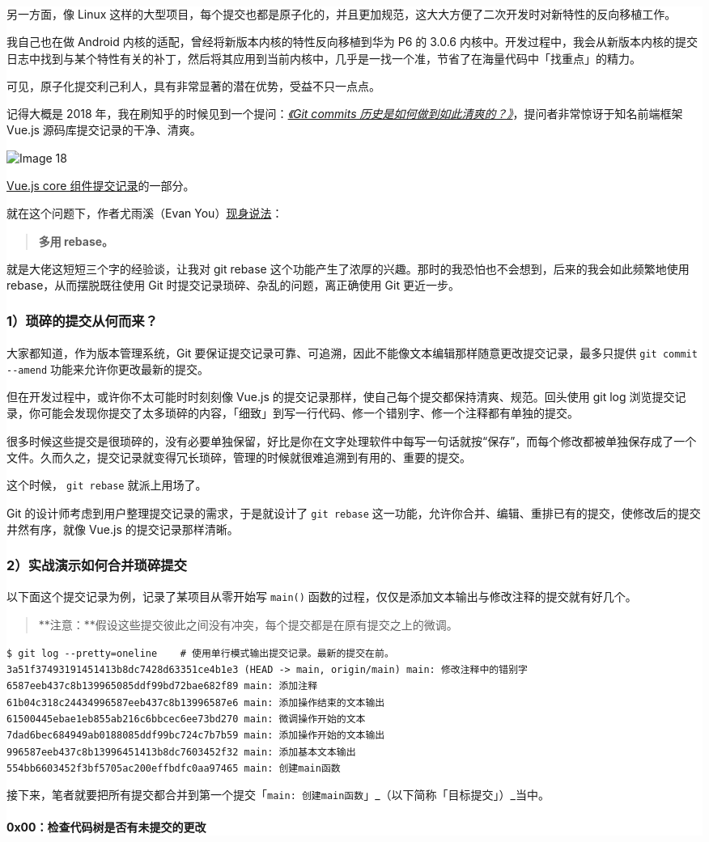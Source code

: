 另一方面，像 Linux 这样的大型项目，每个提交也都是原子化的，并且更加规范，这大大方便了二次开发时对新特性的反向移植工作。

我自己也在做 Android 内核的适配，曾经将新版本内核的特性反向移植到华为 P6 的 3.0.6 内核中。开发过程中，我会从新版本内核的提交日志中找到与某个特性有关的补丁，然后将其应用到当前内核中，几乎是一找一个准，节省了在海量代码中「找重点」的精力。

可见，原子化提交利己利人，具有非常显著的潜在优势，受益不只一点点。

记得大概是 2018 年，我在刷知乎的时候见到一个提问：[_《Git commits 历史是如何做到如此清爽的？》_](https://www.zhihu.com/question/61283395)，提问者非常惊讶于知名前端框架 Vue.js 源码库提交记录的干净、清爽。

![Image 18](https://cdnfile.sspai.com/2025/01/08/0f2275f4985a9701132c5d73248e46fb.png?imageView2/2/w/1120/q/40/interlace/1/ignore-error/1/format/webp)

[Vue.js core 组件提交记录](https://github.com/vuejs/core/commits/main/)的一部分。

就在这个问题下，作者尤雨溪（Evan You）[现身说法](https://sspai.com/post/Git%20commits%E5%8E%86%E5%8F%B2%E6%98%AF%E5%A6%82%E4%BD%95%E5%81%9A%E5%88%B0%E5%A6%82%E6%AD%A4%E6%B8%85%E7%88%BD%E7%9A%84%EF%BC%9F%20-%20%E5%B0%A4%E9%9B%A8%E6%BA%AA%E7%9A%84%E5%9B%9E%E7%AD%94%20-%20%E7%9F%A5%E4%B9%8E%20https://www.zhihu.com/question/61283395/answer/186122300)：

> **多用 rebase。**

就是大佬这短短三个字的经验谈，让我对 git rebase 这个功能产生了浓厚的兴趣。那时的我恐怕也不会想到，后来的我会如此频繁地使用 rebase，从而摆脱既往使用 Git 时提交记录琐碎、杂乱的问题，离正确使用 Git 更近一步。

### 1）琐碎的提交从何而来？

大家都知道，作为版本管理系统，Git 要保证提交记录可靠、可追溯，因此不能像文本编辑那样随意更改提交记录，最多只提供 `git commit --amend` 功能来允许你更改最新的提交。

但在开发过程中，或许你不太可能时时刻刻像 Vue.js 的提交记录那样，使自己每个提交都保持清爽、规范。回头使用 git log 浏览提交记录，你可能会发现你提交了太多琐碎的内容，「细致」到写一行代码、修一个错别字、修一个注释都有单独的提交。

很多时候这些提交是很琐碎的，没有必要单独保留，好比是你在文字处理软件中每写一句话就按“保存”，而每个修改都被单独保存成了一个文件。久而久之，提交记录就变得冗长琐碎，管理的时候就很难追溯到有用的、重要的提交。

这个时候， `git rebase` 就派上用场了。

Git 的设计师考虑到用户整理提交记录的需求，于是就设计了 `git rebase` 这一功能，允许你合并、编辑、重排已有的提交，使修改后的提交井然有序，就像 Vue.js 的提交记录那样清晰。

### 2）实战演示如何合并琐碎提交

以下面这个提交记录为例，记录了某项目从零开始写 `main()` 函数的过程，仅仅是添加文本输出与修改注释的提交就有好几个。

> **注意：**假设这些提交彼此之间没有冲突，每个提交都是在原有提交之上的微调。

```
$ git log --pretty=oneline    # 使用单行模式输出提交记录。最新的提交在前。
3a51f37493191451413b8dc7428d63351ce4b1e3 (HEAD -> main, origin/main) main: 修改注释中的错别字
6587eeb437c8b139965085ddf99bd72bae682f89 main: 添加注释
61b04c318c24434996587eeb437c8b13996587e6 main: 添加操作结束的文本输出
61500445ebae1eb855ab216c6bbcec6ee73bd270 main: 微调操作开始的文本
7dad6bec684949ab0188085ddf99bc724c7b7b59 main: 添加操作开始的文本输出
996587eeb437c8b13996451413b8dc7603452f32 main: 添加基本文本输出
554bb6603452f3bf5705ac200effbdfc0aa97465 main: 创建main函数
```

接下来，笔者就要把所有提交都合并到第一个提交「`main: 创建main函数`」_（以下简称「目标提交」）_当中。

#### 0x00：检查代码树是否有未提交的更改
